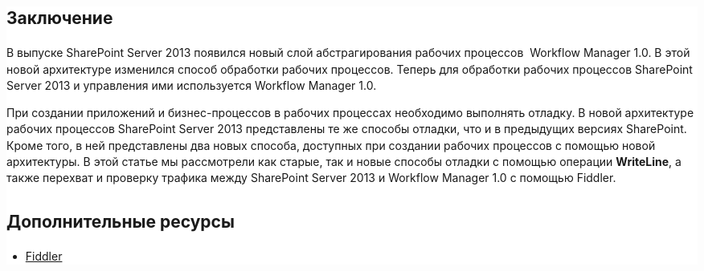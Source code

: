     
    

  
    
    

  
    
    

## Заключение

В выпуске SharePoint Server 2013 появился новый слой абстрагирования рабочих процессов  Workflow Manager 1.0. В этой новой архитектуре изменился способ обработки рабочих процессов. Теперь для обработки рабочих процессов SharePoint Server 2013 и управления ими используется Workflow Manager 1.0.
  
    
    
При создании приложений и бизнес-процессов в рабочих процессах необходимо выполнять отладку. В новой архитектуре рабочих процессов SharePoint Server 2013 представлены те же способы отладки, что и в предыдущих версиях SharePoint. Кроме того, в ней представлены два новых способа, доступных при создании рабочих процессов с помощью новой архитектуры. В этой статье мы рассмотрели как старые, так и новые способы отладки с помощью операции **WriteLine**, а также перехват и проверку трафика между SharePoint Server 2013 и Workflow Manager 1.0 с помощью Fiddler.
  
    
    

## Дополнительные ресурсы
<a name="bk_addresources"> </a>


-  [Fiddler](http://fiddler2.com/home)
    
  

  
    
    

